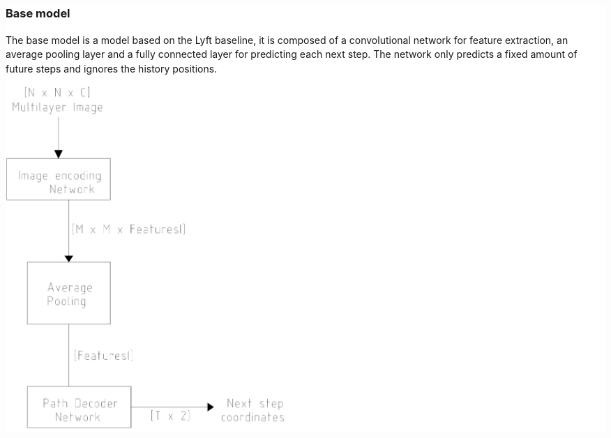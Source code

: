 ### Base model

The base model is a model based on the Lyft baseline, it is composed of a convolutional network for feature extraction, an average pooling layer and a fully connected layer for predicting each next step. The network only predicts a fixed amount of future steps and ignores the history positions.

<img src="./images/base_model_diag.png" width="400">
